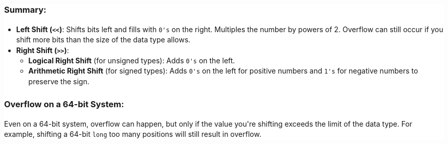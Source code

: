 ### Summary:
- **Left Shift (`<<`)**: Shifts bits left and fills with `0's` on the right. Multiples the number by powers of 2. Overflow can still occur if you shift more bits than the size of the data type allows.
- **Right Shift (`>>`)**:
  - **Logical Right Shift** (for unsigned types): Adds `0's` on the left.
  - **Arithmetic Right Shift** (for signed types): Adds `0's` on the left for positive numbers and `1's` for negative numbers to preserve the sign.

### Overflow on a 64-bit System:
Even on a 64-bit system, overflow can happen, but only if the value you're shifting exceeds the limit of the data type. For example, shifting a 64-bit `long` too many positions will still result in overflow.
